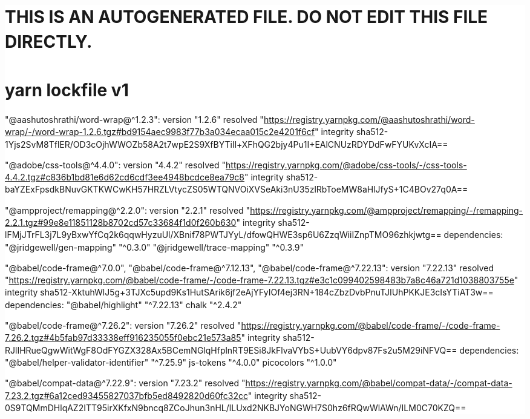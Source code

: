 # THIS IS AN AUTOGENERATED FILE. DO NOT EDIT THIS FILE DIRECTLY.
# yarn lockfile v1


"@aashutoshrathi/word-wrap@^1.2.3":
  version "1.2.6"
  resolved "https://registry.yarnpkg.com/@aashutoshrathi/word-wrap/-/word-wrap-1.2.6.tgz#bd9154aec9983f77b3a034ecaa015c2e4201f6cf"
  integrity sha512-1Yjs2SvM8TflER/OD3cOjhWWOZb58A2t7wpE2S9XfBYTiIl+XFhQG2bjy4Pu1I+EAlCNUzRDYDdFwFYUKvXcIA==

"@adobe/css-tools@^4.4.0":
  version "4.4.2"
  resolved "https://registry.yarnpkg.com/@adobe/css-tools/-/css-tools-4.4.2.tgz#c836b1bd81e6d62cd6cdf3ee4948bcdce8ea79c8"
  integrity sha512-baYZExFpsdkBNuvGKTKWCwKH57HRZLVtycZS05WTQNVOiXVSeAki3nU35zlRbToeMW8aHlJfyS+1C4BOv27q0A==

"@ampproject/remapping@^2.2.0":
  version "2.2.1"
  resolved "https://registry.yarnpkg.com/@ampproject/remapping/-/remapping-2.2.1.tgz#99e8e11851128b8702cd57c33684f1d0f260b630"
  integrity sha512-lFMjJTrFL3j7L9yBxwYfCq2k6qqwHyzuUl/XBnif78PWTJYyL/dfowQHWE3sp6U6ZzqWiiIZnpTMO96zhkjwtg==
  dependencies:
    "@jridgewell/gen-mapping" "^0.3.0"
    "@jridgewell/trace-mapping" "^0.3.9"

"@babel/code-frame@^7.0.0", "@babel/code-frame@^7.12.13", "@babel/code-frame@^7.22.13":
  version "7.22.13"
  resolved "https://registry.yarnpkg.com/@babel/code-frame/-/code-frame-7.22.13.tgz#e3c1c099402598483b7a8c46a721d1038803755e"
  integrity sha512-XktuhWlJ5g+3TJXc5upd9Ks1HutSArik6jf2eAjYFyIOf4ej3RN+184cZbzDvbPnuTJIUhPKKJE3cIsYTiAT3w==
  dependencies:
    "@babel/highlight" "^7.22.13"
    chalk "^2.4.2"

"@babel/code-frame@^7.26.2":
  version "7.26.2"
  resolved "https://registry.yarnpkg.com/@babel/code-frame/-/code-frame-7.26.2.tgz#4b5fab97d33338eff916235055f0ebc21e573a85"
  integrity sha512-RJlIHRueQgwWitWgF8OdFYGZX328Ax5BCemNGlqHfplnRT9ESi8JkFlvaVYbS+UubVY6dpv87Fs2u5M29iNFVQ==
  dependencies:
    "@babel/helper-validator-identifier" "^7.25.9"
    js-tokens "^4.0.0"
    picocolors "^1.0.0"

"@babel/compat-data@^7.22.9":
  version "7.23.2"
  resolved "https://registry.yarnpkg.com/@babel/compat-data/-/compat-data-7.23.2.tgz#6a12ced93455827037bfb5ed8492820d60fc32cc"
  integrity sha512-0S9TQMmDHlqAZ2ITT95irXKfxN9bncq8ZCoJhun3nHL/lLUxd2NKBJYoNGWH7S0hz6fRQwWlAWn/ILM0C70KZQ==
